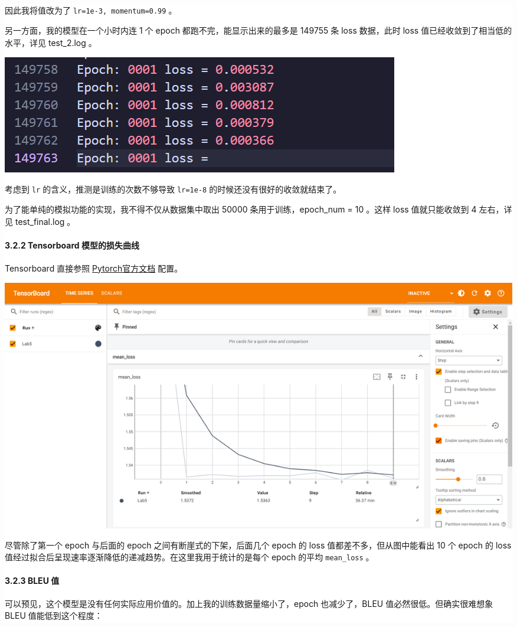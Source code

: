 因此我将值改为了 `lr=1e-3, momentum=0.99` 。

另一方面，我的模型在一个小时内连 1 个 epoch 都跑不完，能显示出来的最多是 149755 条 loss 数据，此时 loss 值已经收敛到了相当低的水平，详见 test_2.log 。

![Alt text](image-7.png)

考虑到 `lr` 的含义，推测是训练的次数不够导致 `lr=1e-8` 的时候还没有很好的收敛就结束了。

为了能单纯的模拟功能的实现，我不得不仅从数据集中取出 50000 条用于训练，epoch_num = 10 。这样 loss 值就只能收敛到 4 左右，详见 test_final.log 。

#### 3.2.2 Tensorboard 模型的损失曲线

Tensorboard 直接参照 [Pytorch官方文档](http://pytorch-org-s.webvpn.zju.edu.cn:8001/tutorials/recipes/recipes/tensorboard_with_pytorch.html) 配置。

![Alt text](image-13.png)

尽管除了第一个 epoch 与后面的 epoch 之间有断崖式的下架，后面几个 epoch 的 loss 值都差不多，但从图中能看出 10 个 epoch 的 loss 值经过拟合后呈现速率逐渐降低的递减趋势。在这里我用于统计的是每个 epoch 的平均 `mean_loss` 。

#### 3.2.3 BLEU 值

可以预见，这个模型是没有任何实际应用价值的。加上我的训练数据量缩小了，epoch 也减少了，BLEU 值必然很低。但确实很难想象 BLEU 值能低到这个程度：
